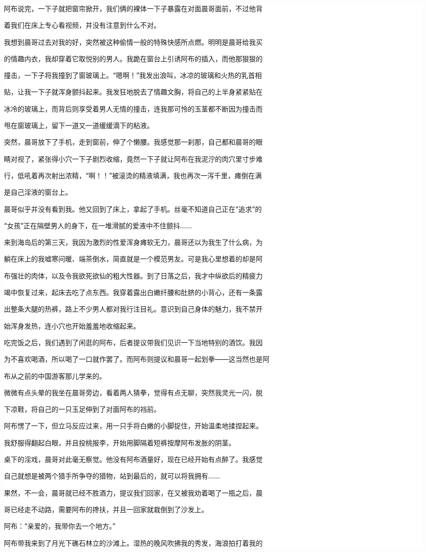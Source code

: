 阿布说完，一下子就把窗帘掀开，我们俩的裸体一下子暴露在对面晨哥面前，不过他背

着我们在床上专心看视频，并没有注意到什么不对。

我想到晨哥过去对我的好，突然被这种偷情一般的特殊快感所点燃。明明是晨哥给我买

的情趣内衣，我却穿着它取悦别的男人。我跪在窗台上引诱阿布的插入，而他那狠狠的

撞击，一下子将我撞到了窗玻璃上。“嗯啊！”我发出浪叫，冰凉的玻璃和火热的乳首相

贴，让我一下子就浑身颤抖起来。我发狂地脱去了情趣文胸，将自己的上半身紧紧贴在

冰冷的玻璃上，而背后则享受着男人无情的撞击，连我那可怜的玉茎都不断因为撞击而

甩在窗玻璃上，留下一道又一道缓缓滴下的粘液。

突然，晨哥放下了手机，走到窗前，伸了个懒腰。我感觉那一刹那，自己都和晨哥的眼

睛对视了，紧张得小穴一下子剧烈收缩，竟然一下子就让阿布在我泥泞的肉穴里寸步难

行，低吼着再次射出浓精，“啊！！”被滚烫的精液填满，我也再次一泻千里，瘫倒在满

是自己淫液的窗台上。

晨哥似乎并没有看到我。他又回到了床上，拿起了手机。丝毫不知道自己正在“追求”的

“女孩”正在隔壁男人的身下，在一堆滑腻的爱液中不住颤抖……

来到海岛后的第三天，我因为激烈的性爱浑身瘫软无力，晨哥还以为我生了什么病，为

躺在床上的我嘘寒问暖、端茶倒水，简直就是一个模范男友。可是我心里想着的却是阿

布强壮的肉体，以及令我欲死欲仙的粗大性器。到了日落之后，我才中纵欲后的精疲力

竭中恢复过来，起床去吃了点东西。我穿着露出白嫩纤腰和肚脐的小背心，还有一条露

出整条大腿的热裤，路上不少男人都对我行注目礼。意识到自己身体的魅力，我不禁开

始浑身发热，连小穴也开始羞羞地收缩起来。

吃完饭之后，我们遇到了闲逛的阿布，后者提议带我们见识一下当地特别的酒饮。我因

为不喜欢喝酒，所以喝了一口就作罢了。而阿布则提议和晨哥一起划拳——这当然也是阿

布从之前的中国游客那儿学来的。

微微有点头晕的我坐在晨哥旁边，看着两人猜拳，觉得有点无聊，突然我灵光一闪，脱

下凉鞋，将自己的一只玉足伸到了对面阿布的裆前。

阿布愣了一下，但立马反应过来，用一只手将白嫩的小脚捉住，开始温柔地揉捏起来。

我舒服得翻起白眼，并且投桃报李，开始用脚隔着短裤按摩阿布发胀的阴茎。

桌下的淫戏，晨哥对此毫无察觉。他没有阿布酒量好，现在已经开始有点醉了。我感觉

自己就想是被两个猎手所争夺的猎物，站到最后的，就可以将我拥有……

果然，不一会，晨哥就已经不胜酒力，提议我们回家，在又被我劝着喝了一瓶之后，晨

哥已经走不动路，需要阿布的搀扶，并且一回家就栽倒到了沙发上。

阿布：“亲爱的，我带你去一个地方。”

阿布带我来到了月光下礁石林立的沙滩上。湿热的晚风吹拂我的秀发，海浪拍打着我的
